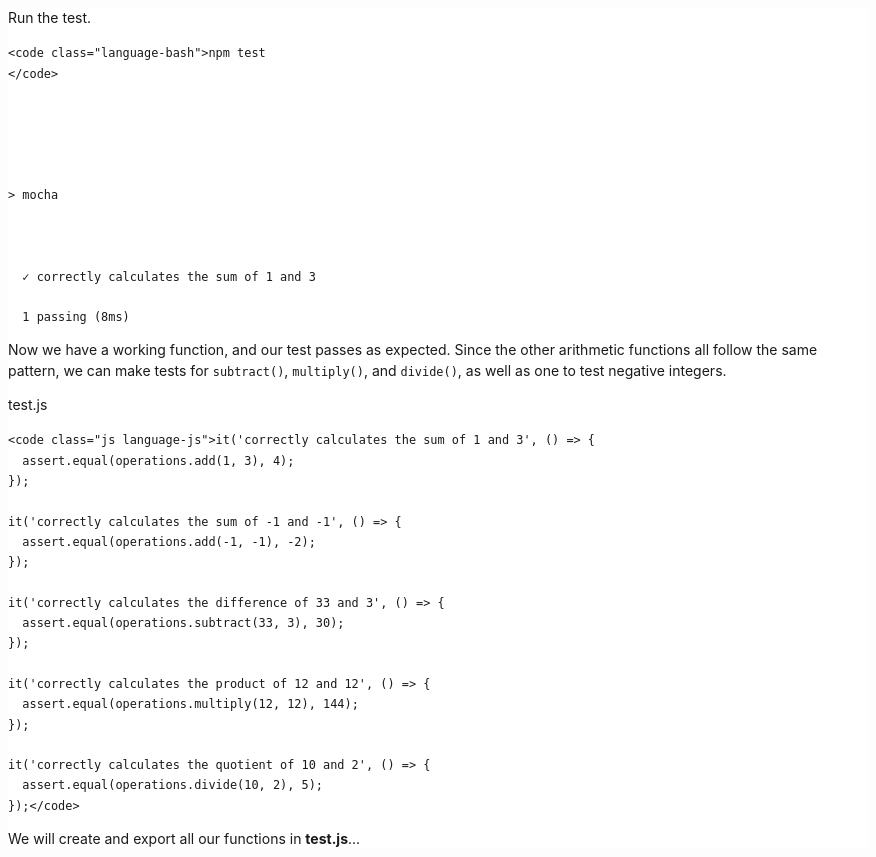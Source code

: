 



Run the test.




    
    <code class="language-bash">npm test
    </code>




    
    > mocha
    
    
    
      ✓ correctly calculates the sum of 1 and 3
    
      1 passing (8ms)





Now we have a working function, and our test passes as expected. Since the other arithmetic functions all follow the same pattern, we can make tests for `subtract()`, `multiply()`, and `divide()`, as well as one to test negative integers.





test.js



    
    <code class="js language-js">it('correctly calculates the sum of 1 and 3', () => {
      assert.equal(operations.add(1, 3), 4);
    });
    
    it('correctly calculates the sum of -1 and -1', () => {
      assert.equal(operations.add(-1, -1), -2);
    });
    
    it('correctly calculates the difference of 33 and 3', () => {
      assert.equal(operations.subtract(33, 3), 30);
    });
    
    it('correctly calculates the product of 12 and 12', () => {
      assert.equal(operations.multiply(12, 12), 144);
    });
    
    it('correctly calculates the quotient of 10 and 2', () => {
      assert.equal(operations.divide(10, 2), 5);
    });</code>





We will create and export all our functions in **test.js**...



